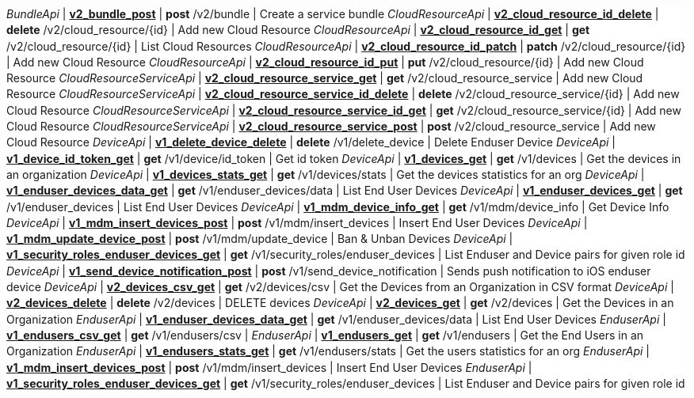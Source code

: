*BundleApi* | [**v2_bundle_post**](docs/apis/tags/BundleApi.md#v2_bundle_post) | **post** /v2/bundle | Create a service bundle
*CloudResourceApi* | [**v2_cloud_resource_id_delete**](docs/apis/tags/CloudResourceApi.md#v2_cloud_resource_id_delete) | **delete** /v2/cloud_resource/{id} |  Add new Cloud Resource
*CloudResourceApi* | [**v2_cloud_resource_id_get**](docs/apis/tags/CloudResourceApi.md#v2_cloud_resource_id_get) | **get** /v2/cloud_resource/{id} |  List Cloud Resources
*CloudResourceApi* | [**v2_cloud_resource_id_patch**](docs/apis/tags/CloudResourceApi.md#v2_cloud_resource_id_patch) | **patch** /v2/cloud_resource/{id} |  Add new Cloud Resource
*CloudResourceApi* | [**v2_cloud_resource_id_put**](docs/apis/tags/CloudResourceApi.md#v2_cloud_resource_id_put) | **put** /v2/cloud_resource/{id} |  Add new Cloud Resource
*CloudResourceServiceApi* | [**v2_cloud_resource_service_get**](docs/apis/tags/CloudResourceServiceApi.md#v2_cloud_resource_service_get) | **get** /v2/cloud_resource_service |  Add new Cloud Resource
*CloudResourceServiceApi* | [**v2_cloud_resource_service_id_delete**](docs/apis/tags/CloudResourceServiceApi.md#v2_cloud_resource_service_id_delete) | **delete** /v2/cloud_resource_service/{id} |  Add new Cloud Resource
*CloudResourceServiceApi* | [**v2_cloud_resource_service_id_get**](docs/apis/tags/CloudResourceServiceApi.md#v2_cloud_resource_service_id_get) | **get** /v2/cloud_resource_service/{id} |  Add new Cloud Resource
*CloudResourceServiceApi* | [**v2_cloud_resource_service_post**](docs/apis/tags/CloudResourceServiceApi.md#v2_cloud_resource_service_post) | **post** /v2/cloud_resource_service |  Add new Cloud Resource
*DeviceApi* | [**v1_delete_device_delete**](docs/apis/tags/DeviceApi.md#v1_delete_device_delete) | **delete** /v1/delete_device | Delete Enduser Device
*DeviceApi* | [**v1_device_id_token_get**](docs/apis/tags/DeviceApi.md#v1_device_id_token_get) | **get** /v1/device/id_token | Get id token
*DeviceApi* | [**v1_devices_get**](docs/apis/tags/DeviceApi.md#v1_devices_get) | **get** /v1/devices |  Get the devices in an organization
*DeviceApi* | [**v1_devices_stats_get**](docs/apis/tags/DeviceApi.md#v1_devices_stats_get) | **get** /v1/devices/stats |  Get the devices statistics for an org
*DeviceApi* | [**v1_enduser_devices_data_get**](docs/apis/tags/DeviceApi.md#v1_enduser_devices_data_get) | **get** /v1/enduser_devices/data |  List End User Devices
*DeviceApi* | [**v1_enduser_devices_get**](docs/apis/tags/DeviceApi.md#v1_enduser_devices_get) | **get** /v1/enduser_devices |  List End User Devices
*DeviceApi* | [**v1_mdm_device_info_get**](docs/apis/tags/DeviceApi.md#v1_mdm_device_info_get) | **get** /v1/mdm/device_info |  Get Device Info
*DeviceApi* | [**v1_mdm_insert_devices_post**](docs/apis/tags/DeviceApi.md#v1_mdm_insert_devices_post) | **post** /v1/mdm/insert_devices |  Insert End User Devices
*DeviceApi* | [**v1_mdm_update_device_post**](docs/apis/tags/DeviceApi.md#v1_mdm_update_device_post) | **post** /v1/mdm/update_device | Ban &amp; Unban Devices
*DeviceApi* | [**v1_security_roles_enduser_devices_get**](docs/apis/tags/DeviceApi.md#v1_security_roles_enduser_devices_get) | **get** /v1/security_roles/enduser_devices |  List Enduser and Device pairs for given role id
*DeviceApi* | [**v1_send_device_notification_post**](docs/apis/tags/DeviceApi.md#v1_send_device_notification_post) | **post** /v1/send_device_notification |  Sends push notification to iOS enduser device
*DeviceApi* | [**v2_devices_csv_get**](docs/apis/tags/DeviceApi.md#v2_devices_csv_get) | **get** /v2/devices/csv | Get the Devices from an Organization in CSV format
*DeviceApi* | [**v2_devices_delete**](docs/apis/tags/DeviceApi.md#v2_devices_delete) | **delete** /v2/devices |  DELETE devices
*DeviceApi* | [**v2_devices_get**](docs/apis/tags/DeviceApi.md#v2_devices_get) | **get** /v2/devices |  Get the Devices in an Organization
*EnduserApi* | [**v1_enduser_devices_data_get**](docs/apis/tags/EnduserApi.md#v1_enduser_devices_data_get) | **get** /v1/enduser_devices/data |  List End User Devices
*EnduserApi* | [**v1_endusers_csv_get**](docs/apis/tags/EnduserApi.md#v1_endusers_csv_get) | **get** /v1/endusers/csv | 
*EnduserApi* | [**v1_endusers_get**](docs/apis/tags/EnduserApi.md#v1_endusers_get) | **get** /v1/endusers | Get the End Users in an Organization
*EnduserApi* | [**v1_endusers_stats_get**](docs/apis/tags/EnduserApi.md#v1_endusers_stats_get) | **get** /v1/endusers/stats |  Get the users statistics for an org
*EnduserApi* | [**v1_mdm_insert_devices_post**](docs/apis/tags/EnduserApi.md#v1_mdm_insert_devices_post) | **post** /v1/mdm/insert_devices |  Insert End User Devices
*EnduserApi* | [**v1_security_roles_enduser_devices_get**](docs/apis/tags/EnduserApi.md#v1_security_roles_enduser_devices_get) | **get** /v1/security_roles/enduser_devices |  List Enduser and Device pairs for given role id